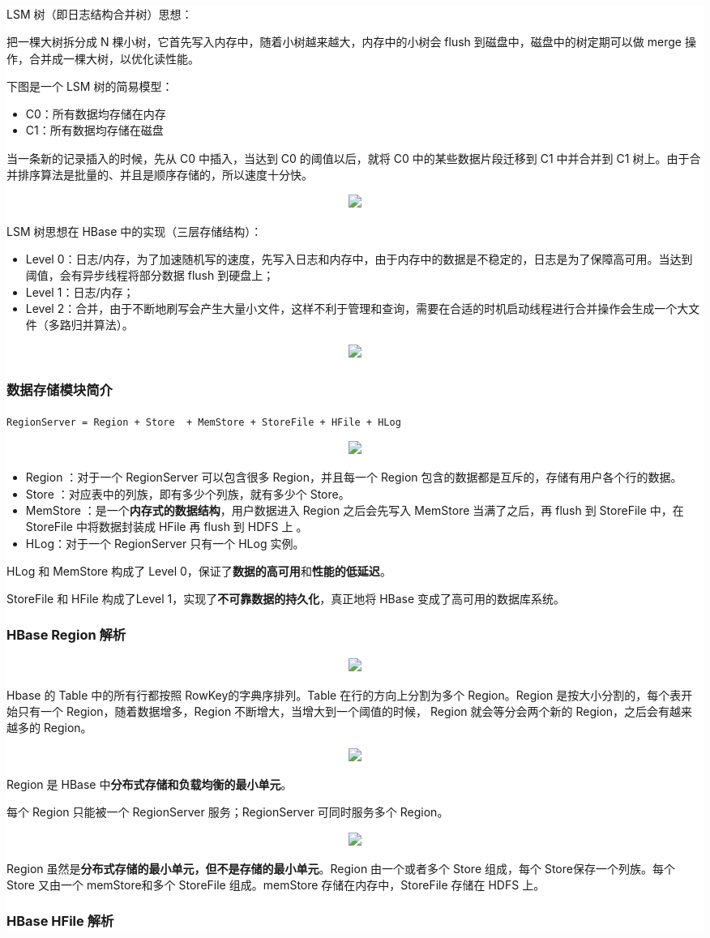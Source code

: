 LSM 树（即日志结构合并树）思想：

把一棵大树拆分成 N 棵小树，它首先写入内存中，随着小树越来越大，内存中的小树会 flush 到磁盘中，磁盘中的树定期可以做 merge 操作，合并成一棵大树，以优化读性能。

下图是一个 LSM 树的简易模型：

- C0：所有数据均存储在内存
- C1：所有数据均存储在磁盘

当一条新的记录插入的时候，先从 C0 中插入，当达到 C0 的阈值以后，就将 C0 中的某些数据片段迁移到 C1 中并合并到 C1 树上。由于合并排序算法是批量的、并且是顺序存储的，所以速度十分快。

<div align="center"><img src="https://gitee.com/duhouan/ImagePro/raw/master/hbase/h_10.jpg" width="500px"/></div>

LSM 树思想在 HBase 中的实现（三层存储结构）：

- Level 0：日志/内存，为了加速随机写的速度，先写入日志和内存中，由于内存中的数据是不稳定的，日志是为了保障高可用。当达到阈值，会有异步线程将部分数据 flush 到硬盘上；
- Level 1：日志/内存；
- Level 2：合并，由于不断地刷写会产生大量小文件，这样不利于管理和查询，需要在合适的时机启动线程进行合并操作会生成一个大文件（多路归并算法）。

<div align="center"><img src="https://gitee.com/duhouan/ImagePro/raw/master/hbase/h_9.jpg"/></div>

### 数据存储模块简介

`RegionServer = Region + Store  + MemStore + StoreFile + HFile + HLog`

<div align="center"><img src="https://gitee.com/duhouan/ImagePro/raw/master/hbase/h_11.jpg" width="600px"/></div>

- Region ：对于一个 RegionServer 可以包含很多 Region，并且每一个 Region  包含的数据都是互斥的，存储有用户各个行的数据。
- Store  ：对应表中的列族，即有多少个列族，就有多少个 Store。
- MemStore ：是一个**内存式的数据结构**，用户数据进入 Region 之后会先写入 MemStore 当满了之后，再 flush 到 StoreFile 中，在 StoreFile 中将数据封装成 HFile 再 flush 到 HDFS 上 。
- HLog：对于一个 RegionServer 只有一个 HLog 实例。

HLog 和 MemStore 构成了 Level 0，保证了**数据的高可用**和**性能的低延迟**。

StoreFile 和 HFile 构成了Level 1，实现了**不可靠数据的持久化**，真正地将 HBase 变成了高可用的数据库系统。

### HBase Region 解析

<div align="center"><img src="https://gitee.com/duhouan/ImagePro/raw/master/hbase/h_12.png" width="200px"/></div>

Hbase 的 Table 中的所有行都按照 RowKey的字典序排列。Table 在行的方向上分割为多个 Region。Region 是按大小分割的，每个表开始只有一个 Region，随着数据增多，Region 不断增大，当增大到一个阈值的时候， Region 就会等分会两个新的 Region，之后会有越来越多的 Region。

<div align="center"><img src="https://gitee.com/duhouan/ImagePro/raw/master/hbase/h_13.png" width="450px"/></div>

Region 是 HBase 中**分布式存储和负载均衡的最小单元**。 

每个 Region 只能被一个 RegionServer 服务；RegionServer 可同时服务多个 Region。

<div align="center"><img src="https://gitee.com/duhouan/ImagePro/raw/master/hbase/h_14.png" width="600px"/></div>

Region 虽然是**分布式存储的最小单元，但不是存储的最小单元**。Region 由一个或者多个 Store 组成，每个 Store保存一个列族。每个 Store 又由一个 memStore和多个 StoreFile 组成。memStore 存储在内存中，StoreFile 存储在 HDFS 上。

### HBase HFile 解析
